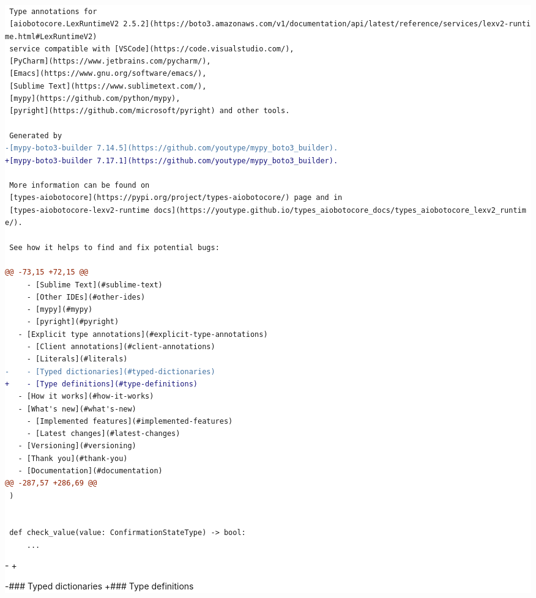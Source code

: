 ```diff
 Type annotations for
 [aiobotocore.LexRuntimeV2 2.5.2](https://boto3.amazonaws.com/v1/documentation/api/latest/reference/services/lexv2-runtime.html#LexRuntimeV2)
 service compatible with [VSCode](https://code.visualstudio.com/),
 [PyCharm](https://www.jetbrains.com/pycharm/),
 [Emacs](https://www.gnu.org/software/emacs/),
 [Sublime Text](https://www.sublimetext.com/),
 [mypy](https://github.com/python/mypy),
 [pyright](https://github.com/microsoft/pyright) and other tools.
 
 Generated by
-[mypy-boto3-builder 7.14.5](https://github.com/youtype/mypy_boto3_builder).
+[mypy-boto3-builder 7.17.1](https://github.com/youtype/mypy_boto3_builder).
 
 More information can be found on
 [types-aiobotocore](https://pypi.org/project/types-aiobotocore/) page and in
 [types-aiobotocore-lexv2-runtime docs](https://youtype.github.io/types_aiobotocore_docs/types_aiobotocore_lexv2_runtime/).
 
 See how it helps to find and fix potential bugs:
 
@@ -73,15 +72,15 @@
     - [Sublime Text](#sublime-text)
     - [Other IDEs](#other-ides)
     - [mypy](#mypy)
     - [pyright](#pyright)
   - [Explicit type annotations](#explicit-type-annotations)
     - [Client annotations](#client-annotations)
     - [Literals](#literals)
-    - [Typed dictionaries](#typed-dictionaries)
+    - [Type definitions](#type-definitions)
   - [How it works](#how-it-works)
   - [What's new](#what's-new)
     - [Implemented features](#implemented-features)
     - [Latest changes](#latest-changes)
   - [Versioning](#versioning)
   - [Thank you](#thank-you)
   - [Documentation](#documentation)
@@ -287,57 +286,69 @@
 )
 
 
 def check_value(value: ConfirmationStateType) -> bool:
     ...
 ```
 
-<a id="typed-dictionaries"></a>
+<a id="type-definitions"></a>
 
-### Typed dictionaries
+### Type definitions
 